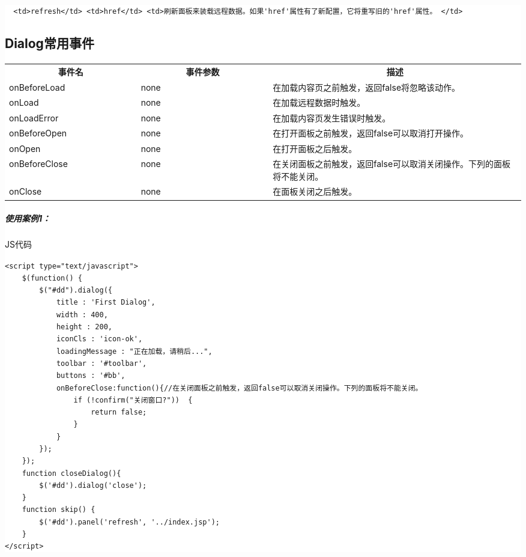       <td>refresh</td> <td>href</td> <td>刷新面板来装载远程数据。如果'href'属性有了新配置，它将重写旧的'href'属性。 </td>
   </tr>
</table>  

## Dialog常用事件

<table class="table table-bordered table-striped table-condensed">
   <tr>
      <th width="300px">事件名</th><th width="300px">事件参数</th><th width="600px">描述</th>
   </tr>
   <tr>
      <td>onBeforeLoad</td><td>none</td><td>在加载内容页之前触发，返回false将忽略该动作。</td>
   </tr>
   <tr>
      <td>onLoad</td><td>none</td><td>在加载远程数据时触发。 </td>
   </tr>
   <tr>
      <td>onLoadError</td><td>none</td><td>在加载内容页发生错误时触发。 </td>
   </tr>
   <tr>
      <td>onBeforeOpen</td><td>none</td><td>在打开面板之前触发，返回false可以取消打开操作。 </td>
   </tr>
   <tr>
      <td>onOpen</td><td>none</td><td>在打开面板之后触发。 </td>
   </tr>
   <tr>
      <td>onBeforeClose</td><td>none</td><td>在关闭面板之前触发，返回false可以取消关闭操作。下列的面板将不能关闭。</td>
   </tr>
   <tr>
      <td>onClose</td><td>none</td><td>在面板关闭之后触发。</td>
   </tr>
</table> 


##### 使用案例1：

JS代码  

```
<script type="text/javascript">
	$(function() {
		$("#dd").dialog({
			title : 'First Dialog',
			width : 400,    
		 	height : 200,  
			iconCls : 'icon-ok',
			loadingMessage : "正在加载，请稍后...",
			toolbar : '#toolbar',
			buttons : '#bb',
			onBeforeClose:function(){//在关闭面板之前触发，返回false可以取消关闭操作。下列的面板将不能关闭。
				if (!confirm("关闭窗口?"))  {  
					return false;
				} 
			}
		});
	});
	function closeDialog(){
		$('#dd').dialog('close');
	}
	function skip() {
		$('#dd').panel('refresh', '../index.jsp');
	}
</script>
```
